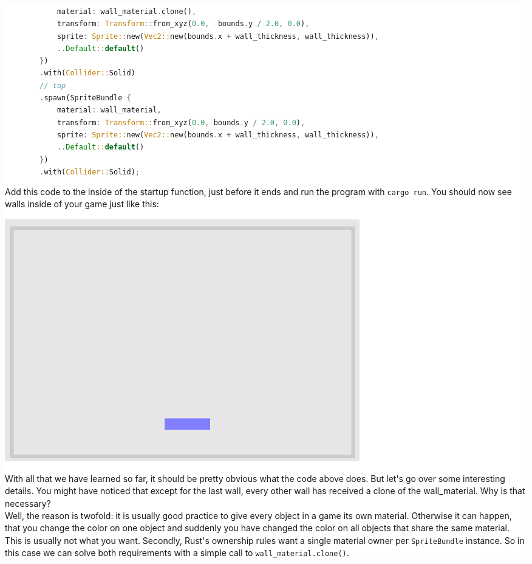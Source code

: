 ```rs
            material: wall_material.clone(),
            transform: Transform::from_xyz(0.0, -bounds.y / 2.0, 0.0),
            sprite: Sprite::new(Vec2::new(bounds.x + wall_thickness, wall_thickness)),
            ..Default::default()
        })
        .with(Collider::Solid)
        // top
        .spawn(SpriteBundle {
            material: wall_material,
            transform: Transform::from_xyz(0.0, bounds.y / 2.0, 0.0),
            sprite: Sprite::new(Vec2::new(bounds.x + wall_thickness, wall_thickness)),
            ..Default::default()
        })
        .with(Collider::Solid);
```
Add this code to the inside of the startup function, just before it ends and run the program with `cargo run`.
You should now see walls inside of your game just like this:

![](breakout3.png)

With all that we have learned so far, it should be pretty obvious what the code above does. But let's go over some interesting details.
You might have noticed that except for the last wall, every other wall has received a clone of the wall_material.
Why is that necessary?  
Well, the reason is twofold: it is usually good practice to give every object in a game its own material. Otherwise it can happen, that you change the color on one object and suddenly you
have changed the color on all objects that share the same material. This is usually not what you want. Secondly, Rust's ownership rules want a single material owner per `SpriteBundle` instance.
So in this case we can solve both requirements with a simple call to ```wall_material.clone()```.
